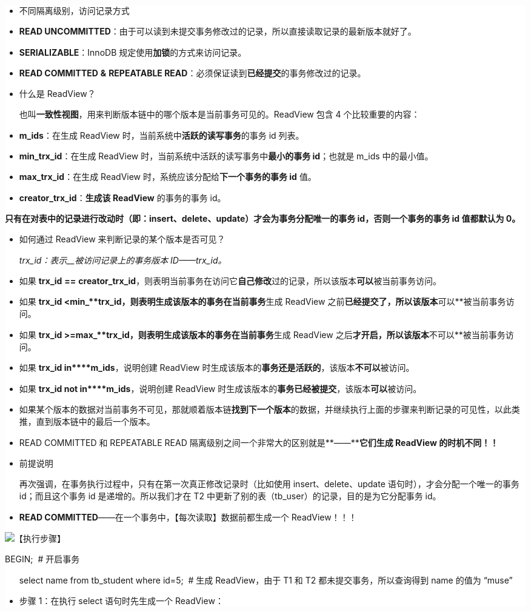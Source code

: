 *   不同隔离级别，访问记录方式
    

*   **READ UNCOMMITTED**：由于可以读到未提交事务修改过的记录，所以直接读取记录的最新版本就好了。
    
*   **SERIALIZABLE**：InnoDB 规定使用**加锁**的方式来访问记录。
    
*   **READ COMMITTED** **&** **REPEATABLE READ**：必须保证读到**已经提交**的事务修改过的记录。
    

*   什么是 ReadView？
    
    也叫**一致性视图**，用来判断版本链中的哪个版本是当前事务可见的。ReadView 包含 4 个比较重要的内容：
    

*   **m_ids**：在生成 ReadView 时，当前系统中**活跃的读写事务**的事务 id 列表。
    
*   **min_trx_id**：在生成 ReadView 时，当前系统中活跃的读写事务中**最小的事务 id**；也就是 m_ids 中的最小值。
    
*   **max_trx_id**：在生成 ReadView 时，系统应该分配给**下一个事务的事务 id** 值。
    
*   **creator_trx_id**：**生成该 ReadView** 的事务的事务 id。
    

**只有在对表中的记录进行改动时（即：insert、delete、update）才会为事务分配唯一的事务 id，否则一个事务的事务 id 值都默认为 0。**

*   如何通过 ReadView 来判断记录的某个版本是否可见？
    
    _trx_id：表示__被访问记录上的事务版本 ID——trx_id。_
    

*   如果 **trx_id** **==** **creator_trx_id**，则表明当前事务在访问它**自己修改**过的记录，所以该版本**可以**被当前事务访问。
    
*   如果 **trx_id <****min****_****trx_id**，则表明生成该版本的事务在当前事务**生成 ReadView 之前**已经提交了，所以该版本**可以**被当前事务访问。
    

*   如果 **trx_id >=****max****_****trx_id**，则表明生成该版本的事务在当前事务**生成 ReadView 之后**才开启，所以该版本**不可以**被当前事务访问。
    
*   如果 **trx_id in****m_ids**，说明创建 ReadView 时生成该版本的**事务还是活跃的**，该版本**不可以**被访问。
    

*   如果 **trx_id not in****m_ids**，说明创建 ReadView 时生成该版本的**事务已经被提交**，该版本**可以**被访问。
    
*   如果某个版本的数据对当前事务不可见，那就顺着版本链**找到下一个版本**的数据，并继续执行上面的步骤来判断记录的可见性，以此类推，直到版本链中的最后一个版本。
    

*   READ COMMITTED 和 REPEATABLE READ 隔离级别之间一个非常大的区别就是**——****它们生成 ReadView 的时机不同！！**
    

*   前提说明
    
    再次强调，在事务执行过程中，只有在第一次真正修改记录时（比如使用 insert、delete、update 语句时），才会分配一个唯一的事务 id；而且这个事务 id 是递增的。所以我们才在 T2 中更新了别的表（tb_user）的记录，目的是为它分配事务 id。
    
*   **READ COMMITTED**——在一个事务中，【每次读取】数据前都生成一个 ReadView！！！
    

![](https://mmbiz.qpic.cn/mmbiz_png/AZHyCoMMOCicgBJmah5rx7dQc2VnuheIDCsZaNmFlRa8xQbuhkaFFdZEGHiabxw4mU5tyM6z7fqI1E5O0UNqlRRg/640?wx_fmt=png)【执行步骤】

BEGIN;  # 开启事务

      select name from tb_student where id=5;  # 生成 ReadView，由于 T1 和 T2 都未提交事务，所以查询得到 name 的值为 “muse”

*   步骤 1：在执行 select 语句时先生成一个 ReadView：
    